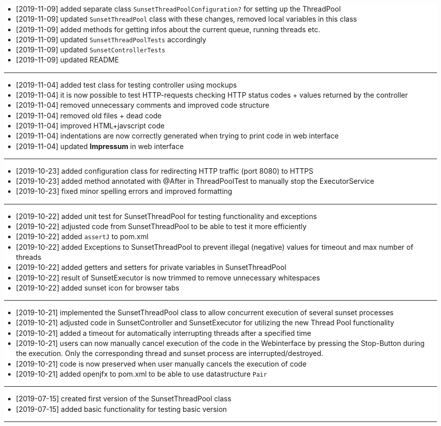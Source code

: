 
* [2019-11-09] added separate class `SunsetThreadPoolConfiguration?` for setting up the ThreadPool
* [2019-11-09] updated `SunsetThreadPool` class with these changes, removed local variables in this class
* [2019-11-09] added methods for getting infos about the current queue, running threads etc.
* [2019-11-09] updated `SunsetThreadPoolTests` accordingly
* [2019-11-09] updated `SunsetControllerTests`
* [2019-11-09] updated README

---

* [2019-11-04] added test class for testing controller using mockups
* [2019-11-04] it is now possible to test HTTP-requests checking HTTP status codes + values returned by the controller
* [2019-11-04] removed unnecessary comments and improved code structure
* [2019-11-04] removed old files + dead code
* [2019-11-04] improved HTML+javscript code
* [2019-11-04] indentations are now correctly generated when trying to print code in web interface
* [2019-11-04] updated **Impressum** in web interface
 
---

* [2019-10-23] added configuration class for redirecting HTTP traffic (port 8080) to HTTPS
* [2019-10-23] added method annotated with @After in ThreadPoolTest to manually stop the ExecutorService
* [2019-10-23] fixed minor spelling errors and improved formatting

---

* [2019-10-22] added unit test for SunsetThreadPool for testing functionality and exceptions
* [2019-10-22] adjusted code from SunsetThreadPool to be able to test it more efficiently
* [2019-10-22] added `assertJ` to pom.xml
* [2019-10-22] added Exceptions to SunsetThreadPool to prevent illegal (negative) values for timeout and max number of threads
* [2019-10-22] added getters and setters for private variables in SunsetThreadPool
* [2019-10-22] result of SunsetExecutor is now trimmed to remove unnecessary whitespaces
* [2019-10-22] added sunset icon for browser tabs

---

* [2019-10-21] implemented the SunsetThreadPool class to allow concurrent execution of several sunset processes
* [2019-10-21] adjusted code in SunsetController and SunsetExecutor for utilizing the new Thread Pool functionality
* [2019-10-21] added a timeout for automatically interrupting threads after a specified time
* [2019-10-21] users can now manually cancel execution of the code in the Webinterface by pressing the Stop-Button during the execution. Only the corresponding thread and sunset process are interrupted/destroyed.
* [2019-10-21] code is now preserved when user manually cancels the execution of code
* [2019-10-21] added openjfx to pom.xml to be able to use datastructure `Pair`

---

* [2019-07-15] created first version of the SunsetThreadPool class
* [2019-07-15] added basic functionality for testing basic version

---